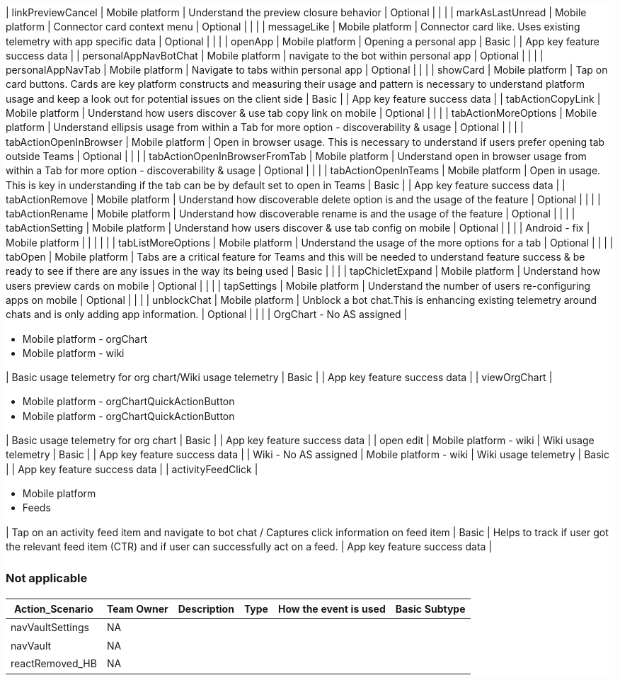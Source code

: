 | linkPreviewCancel | Mobile platform | Understand the preview closure behavior | Optional |     |     |
| markAsLastUnread | Mobile platform | Connector card context menu | Optional |     |     |
| messageLike | Mobile platform | Connector card like. Uses existing telemetry with app specific data | Optional |     |     |
| openApp | Mobile platform | Opening a personal app | Basic |     | App key feature success data   |
| personalAppNavBotChat | Mobile platform | navigate to the bot within personal app | Optional |     |     |
| personalAppNavTab | Mobile platform | Navigate to tabs within personal app | Optional |     |     |
| showCard | Mobile platform | Tap on card buttons. Cards are key platform constructs and measuring their usage and pattern is necessary to understand platform usage and keep a look out for potential issues on the client side | Basic |     | App key feature success data   |
| tabActionCopyLink | Mobile platform | Understand how users discover & use tab copy link on mobile | Optional |     |     |
| tabActionMoreOptions | Mobile platform | Understand ellipsis usage from within a Tab for more option - discoverability & usage | Optional |     |     |
| tabActionOpenInBrowser | Mobile platform | Open in browser usage. This is necessary to understand if users prefer opening tab outside Teams | Optional |     |     |
| tabActionOpenInBrowserFromTab | Mobile platform | Understand open in browser usage from within a Tab for more option - discoverability & usage | Optional |     |     |
| tabActionOpenInTeams | Mobile platform | Open in usage. This is key in understanding if the tab can be by default set to open in Teams | Basic |     | App key feature success data   |
| tabActionRemove | Mobile platform | Understand how discoverable delete option is and the usage of the feature | Optional |     |     |
| tabActionRename | Mobile platform | Understand how discoverable rename is and the usage of the feature | Optional |     |     |
| tabActionSetting | Mobile platform | Understand how users discover & use tab config on mobile | Optional |     |     |
| Android - fix | Mobile platform |     |     |     |     |
| tabListMoreOptions | Mobile platform | Understand the usage of the more options for a tab | Optional |     |     |
| tabOpen | Mobile platform | Tabs are a critical feature for Teams and this will be needed to understand feature success & be ready to see if there are any issues in the way its being used | Basic |     |     |
| tapChicletExpand | Mobile platform | Understand how users preview cards on mobile | Optional |     |     |
| tapSettings | Mobile platform | Understand the number of users re-configuring apps on mobile | Optional |     |     |
| unblockChat | Mobile platform | Unblock a bot chat.This is enhancing existing telemetry around chats and is only adding app information. | Optional |     |     |
| OrgChart - No AS assigned | <ul><li>Mobile platform - orgChart</li><li>Mobile platform - wiki</li></ul> | Basic usage telemetry for org chart/Wiki usage telemetry | Basic |     | App key feature success data   |
| viewOrgChart | <ul><li>Mobile platform - orgChartQuickActionButton</li><li>Mobile platform - orgChartQuickActionButton</li></ul> | Basic usage telemetry for org chart | Basic |     | App key feature success data   |
| open edit | Mobile platform - wiki | Wiki usage telemetry | Basic |     | App key feature success data   |
| Wiki - No AS assigned | Mobile platform - wiki | Wiki usage telemetry | Basic |     | App key feature success data   |
| activityFeedClick | <ul><li>Mobile platform</li><li>Feeds</li></ul> | Tap on an activity feed item and navigate to bot chat / Captures click information on feed item | Basic | Helps to track if user got the relevant feed item (CTR) and if user can successfully act on a feed. | App key feature success data   |

### Not applicable

| Action_Scenario  | Team Owner | Description | Type | How the event is used | Basic Subtype |
|------------------|------------|-------------|------|-----------------------|---------------|
| navVaultSettings | NA         |             |      |                       |               |
| navVault         | NA         |             |      |                       |               |
| reactRemoved_HB  | NA         |             |      |                       |               |
